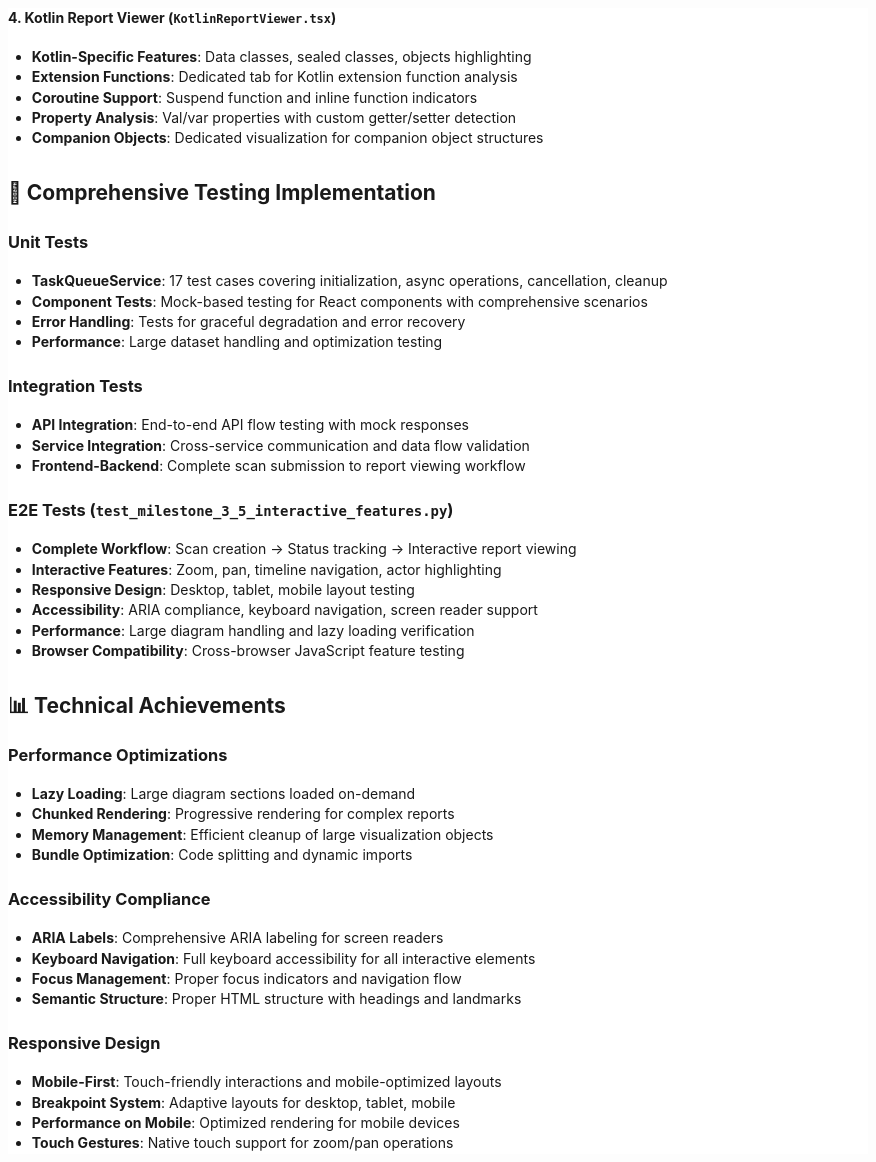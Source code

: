 #### 4. Kotlin Report Viewer (`KotlinReportViewer.tsx`)
- **Kotlin-Specific Features**: Data classes, sealed classes, objects highlighting
- **Extension Functions**: Dedicated tab for Kotlin extension function analysis
- **Coroutine Support**: Suspend function and inline function indicators
- **Property Analysis**: Val/var properties with custom getter/setter detection
- **Companion Objects**: Dedicated visualization for companion object structures

## 🧪 Comprehensive Testing Implementation

### Unit Tests
- **TaskQueueService**: 17 test cases covering initialization, async operations, cancellation, cleanup
- **Component Tests**: Mock-based testing for React components with comprehensive scenarios
- **Error Handling**: Tests for graceful degradation and error recovery
- **Performance**: Large dataset handling and optimization testing

### Integration Tests
- **API Integration**: End-to-end API flow testing with mock responses
- **Service Integration**: Cross-service communication and data flow validation
- **Frontend-Backend**: Complete scan submission to report viewing workflow

### E2E Tests (`test_milestone_3_5_interactive_features.py`)
- **Complete Workflow**: Scan creation → Status tracking → Interactive report viewing
- **Interactive Features**: Zoom, pan, timeline navigation, actor highlighting
- **Responsive Design**: Desktop, tablet, mobile layout testing
- **Accessibility**: ARIA compliance, keyboard navigation, screen reader support
- **Performance**: Large diagram handling and lazy loading verification
- **Browser Compatibility**: Cross-browser JavaScript feature testing

## 📊 Technical Achievements

### Performance Optimizations
- **Lazy Loading**: Large diagram sections loaded on-demand
- **Chunked Rendering**: Progressive rendering for complex reports
- **Memory Management**: Efficient cleanup of large visualization objects
- **Bundle Optimization**: Code splitting and dynamic imports

### Accessibility Compliance
- **ARIA Labels**: Comprehensive ARIA labeling for screen readers
- **Keyboard Navigation**: Full keyboard accessibility for all interactive elements
- **Focus Management**: Proper focus indicators and navigation flow
- **Semantic Structure**: Proper HTML structure with headings and landmarks

### Responsive Design
- **Mobile-First**: Touch-friendly interactions and mobile-optimized layouts
- **Breakpoint System**: Adaptive layouts for desktop, tablet, mobile
- **Performance on Mobile**: Optimized rendering for mobile devices
- **Touch Gestures**: Native touch support for zoom/pan operations

